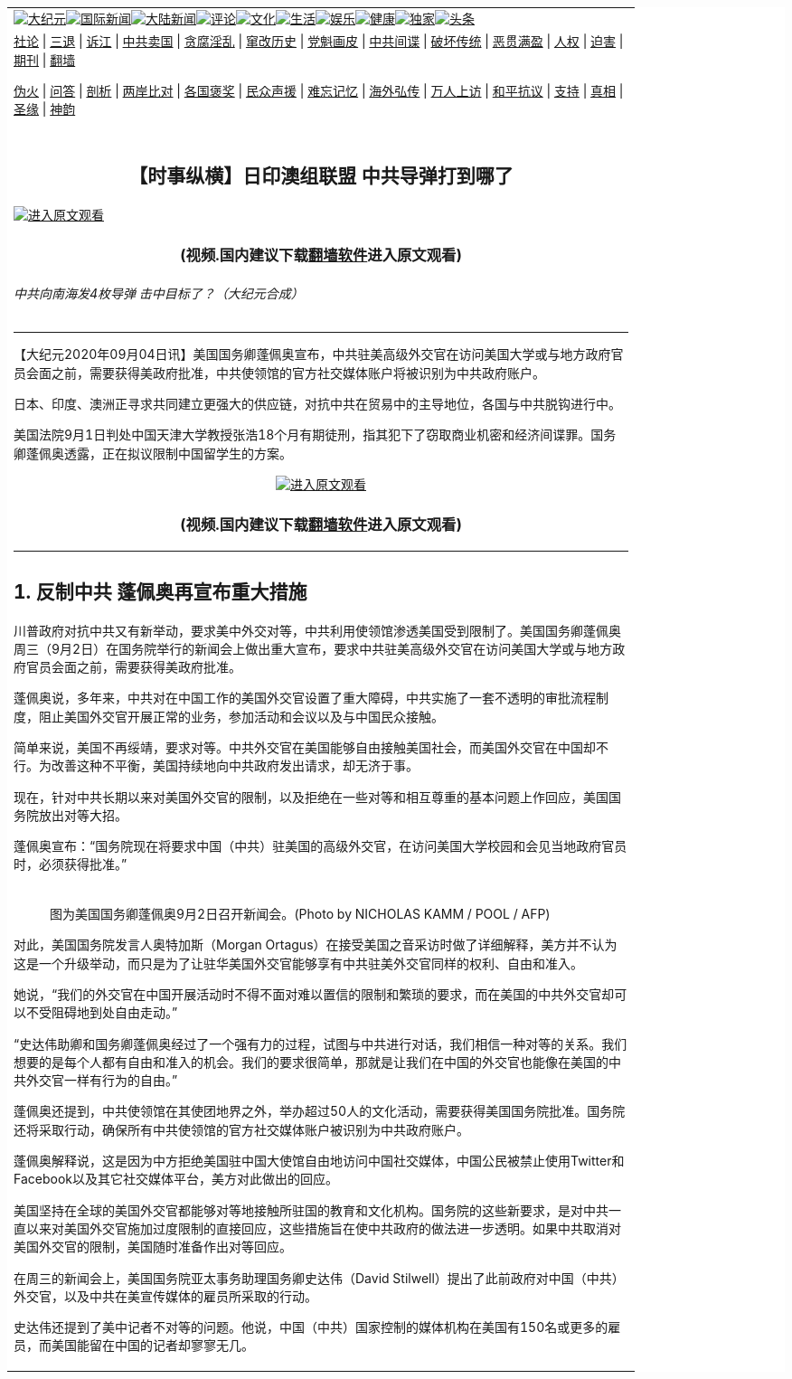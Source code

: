 <a name="1" id="1" target="_blank"></a><span id="1"></span>  <table align=center border="0"><tr><td colspan="2" valign=TOP><a href="/gb/nsc413.md#1"><img src="https://raw.githubusercontent.com/nmgmpi3768/www/master/t/djy/1.jpg" title="大纪元"></a><a href="/gb/n24hr.md#1"><img src="https://raw.githubusercontent.com/nmgmpi3768/www/master/t/djy/3.jpg" title="国际新闻"></a><a href="/gb/nsc413.md#1"><img src="https://raw.githubusercontent.com/nmgmpi3768/www/master/t/djy/4.jpg" title="大陆新闻"></a><a href="/gb/news392.md#1"><img src="https://raw.githubusercontent.com/nmgmpi3768/www/master/t/djy/5.jpg" title="评论"></a><a href="/gb/news2007.md#1"><img src="https://raw.githubusercontent.com/nmgmpi3768/www/master/t/djy/6.jpg" title="文化"></a><a href="/gb/news2008.md#1"><img src="https://raw.githubusercontent.com/nmgmpi3768/www/master/t/djy/7.jpg" title="生活"></a><a href="/gb/ncyule.md#1"><img src="https://raw.githubusercontent.com/nmgmpi3768/www/master/t/djy/8.jpg" title="娱乐"></a><a href="/gb/nsc1002.md#1"><img src="https://raw.githubusercontent.com/nmgmpi3768/www/master/t/djy/9.jpg" title="健康"><a href="/gb/nf6092.md#1"><img src="https://raw.githubusercontent.com/nmgmpi3768/www/master/t/djy/10a.jpg" title="独家"></a><a href="/gb/nf4514.md#1"><img src="https://raw.githubusercontent.com/nmgmpi3768/www/master/t/djy/12a.jpg" title="头条"></a></td></tr>  <tr><td colspan="2" valign=TOP><a target="_blank" href="/gb/9p.md#1">社论</a> | <a target="_blank" href="/gb/nf5657.md#1">三退</a> | <a target="_blank" href="/gb/nf6124.md#1">诉江</a> | <a target="_blank" href="/gb/nf1176117.md#1">中共卖国</a> | <a target="_blank" href="/gb/nf5773.md#1">贪腐淫乱</a> | <a target="_blank" href="/gb/nf1176115.md#1">窜改历史</a> | <a target="_blank" href="/gb/nf1176107.md#1">党魁画皮</a> | <a target="_blank" href="/gb/nf1320400.md#1">中共间谍</a> | <a target="_blank" href="/gb/nf1176114.md#1">破坏传统</a> | <a target="_blank" href="https://github.com/fqnews/ntdtv/blob/master/gb/prog447_1.md#1">恶贯满盈</a> | <a target="_blank" href="/gb/ncid278.md#1">人权</a> | <a target="_blank" href="/gb/nf1176111.md#1">迫害</a> | <a target="_blank" href="https://gitlab.com/szzdlab/mh-qikan/blob/master/README.md#1">期刊</a> | <a target="_blank" href="https://github.com/bannedbook/fanqiang/wiki">翻墙</a></p>
<p><a target="_blank" href="/gb/nf5562.md#1">伪火</a> | <a target="_blank" href="/gb/nf4378.md#1">问答</a> | <a target="_blank" href="/gb/nf5792.md#1">剖析</a> | <a target="_blank" href="/gb/nf5735.md#1">两岸比对</a> | <a target="_blank" href="/gb/nf6119.md#1">各国褒奖</a> | <a target="_blank" href="/gb/nf6120.md#1">民众声援</a> | <a target="_blank" href="/gb/nf1188594.md#1">难忘记忆</a> | <a target="_blank" href="/gb/nf3180.md#1">海外弘传</a> | <a target="_blank" href="/gb/nf5410.md#1">万人上访</a> | <a target="_blank" href="https://github.com/fqnews/ntdtv/blob/master/gb/prog1530_1.md#1">和平抗议</a> | <a target="_blank" href="/gb/nf4386.md#1">支持</a> | <a target="_blank" href="/gb/nf4389.md#1">真相</a> | <a target="_blank" href="/gb/nf5790.md#1">圣缘</a> | <a target="_blank" href="/gb/nf4786.md#1">神韵</a></td></tr>  <tr><td valign=TOP width="626"><h2 align=center>【时事纵横】日印澳组联盟 中共导弹打到哪了</h2>  <a href="https://git.io/JU34X"><img width="600" src="https://raw.githubusercontent.com/nmgmpi3768/djy/master/gb/300/djtsp.jpg"title="进入原文观看"  alt="进入原文观看"></a><h3 align=center>(视频.国内建议下载<a href="https://github.com/bannedbook/fanqiang/wiki">翻墙软件</a>进入原文观看)</h3>  <h6>中共向南海发4枚导弹 击中目标了？（大纪元合成）  </h6>  <hr>  	<p>【大纪元2020年09月04日讯】美国国务卿<ahref="/gb/tag/%E8%93%AC%E4%BD%A9%E5%A5%A5.md#1">蓬佩奥</a>宣布，中共驻美高级外交官在访问美国大学或与地方政府官员会面之前，需要获得美政府批准，中共使领馆的官方社交媒体账户将被识别为中共政府账户。</p>
  <p>日本、<ahref="/gb/tag/%E5%8D%B0%E5%BA%A6.md#1">印度</a>、澳洲正寻求共同建立更强大的<ahref="/gb/tag/%E4%BE%9B%E5%BA%94%E9%93%BE.md#1">供应链</a>，对抗中共在贸易中的主导地位，各国与中共脱钩进行中。</p>
  <p>美国法院9月1日判处中国天津大学教授张浩18个月有期徒刑，指其犯下了窃取商业机密和经济间谍罪。国务卿<ahref="/gb/tag/%E8%93%AC%E4%BD%A9%E5%A5%A5.md#1">蓬佩奥</a>透露，正在拟议限制中国留学生的方案。</p>
  <p><center><a src=""></a><a href="https://git.io/JU34X"><img width="600" src="https://raw.githubusercontent.com/nmgmpi3768/djy/master/gb/300/djtsp.jpg" title="进入原文观看"  alt="进入原文观看"></a><h3 align=center>(视频.国内建议下载<a href="https://github.com/bannedbook/fanqiang/wiki">翻墙软件</a>进入原文观看)</h3><hr><a src="https://www.youtube.com/embed/nB188jIKgcA" width="640" b="360" frameborder="0" allowfullscreen="allowfullscreen"></a></center></p>
  <h2>1. 反制中共 蓬佩奥再宣布重大措施</h2>  <p>川普政府对抗中共又有新举动，要求美中外交对等，中共利用使领馆渗透美国受到限制了。美国国务卿蓬佩奥周三（9月2日）在国务院举行的新闻会上做出重大宣布，要求中共驻美高级外交官在访问美国大学或与地方政府官员会面之前，需要获得美政府批准。</p>
  <p>蓬佩奥说，多年来，中共对在中国工作的美国外交官设置了重大障碍，中共实施了一套不透明的审批流程制度，阻止美国外交官开展正常的业务，参加活动和会议以及与中国民众接触。</p>
  <p>简单来说，美国不再绥靖，要求对等。中共外交官在美国能够自由接触美国社会，而美国外交官在中国却不行。为改善这种不平衡，美国持续地向中共政府发出请求，却无济于事。</p>
  <p>现在，针对中共长期以来对美国外交官的限制，以及拒绝在一些对等和相互尊重的基本问题上作回应，美国国务院放出对等大招。</p>
  <p>蓬佩奥宣布：“国务院现在将要求中国（中共）驻美国的高级外交官，在访问美国大学校园和会见当地政府官员时，必须获得批准。”</p>
  <figure id="attachment_12378588" style="width: 600px" class="wp-caption aligncenter"><ahref="https://i.epochtimes.com/assets/uploads/2020/09/000_1WX83Q-600x400-1.jpg"><img class="size-large wp-image-12378588" src="https://i.epochtimes.com/assets/uploads/2020/09/000_1WX83Q-600x400-1-600x400.jpg" alt="" width="600" b="400" /></a><figcaption class="wp-caption-text">图为美国国务卿蓬佩奥9月2日召开新闻会。(Photo by NICHOLAS KAMM / POOL / AFP)</figcaption></figure>  <p>对此，美国国务院发言人奥特加斯（Morgan Ortagus）在接受美国之音采访时做了详细解释，美方并不认为这是一个升级举动，而只是为了让驻华美国外交官能够享有中共驻美外交官同样的权利、自由和准入。</p>
  <p>她说，“我们的外交官在中国开展活动时不得不面对难以置信的限制和繁琐的要求，而在美国的中共外交官却可以不受阻碍地到处自由走动。”</p>
  <p>“史达伟助卿和国务卿蓬佩奥经过了一个强有力的过程，试图与中共进行对话，我们相信一种对等的关系。我们想要的是每个人都有自由和准入的机会。我们的要求很简单，那就是让我们在中国的外交官也能像在美国的中共外交官一样有行为的自由。”</p>
  <p>蓬佩奥还提到，中共使领馆在其使团地界之外，举办超过50人的文化活动，需要获得美国国务院批准。国务院还将采取行动，确保所有中共使领馆的官方社交媒体账户被识别为中共政府账户。</p>
  <p>蓬佩奥解释说，这是因为中方拒绝美国驻中国大使馆自由地访问中国社交媒体，中国公民被禁止使用Twitter和Facebook以及其它社交媒体平台，美方对此做出的回应。</p>
  <p>美国坚持在全球的美国外交官都能够对等地接触所驻国的教育和文化机构。国务院的这些新要求，是对中共一直以来对美国外交官施加过度限制的直接回应，这些措施旨在使中共政府的做法进一步透明。如果中共取消对美国外交官的限制，美国随时准备作出对等回应。</p>
  <p>在周三的新闻会上，美国国务院亚太事务助理国务卿史达伟（David Stilwell）提出了此前政府对中国（中共）外交官，以及中共在美宣传媒体的雇员所采取的行动。</p>
  <p>史达伟还提到了美中记者不对等的问题。他说，中国（中共）国家控制的媒体机构在美国有150名或更多的雇员，而美国能留在中国的记者却寥寥无几。</p>